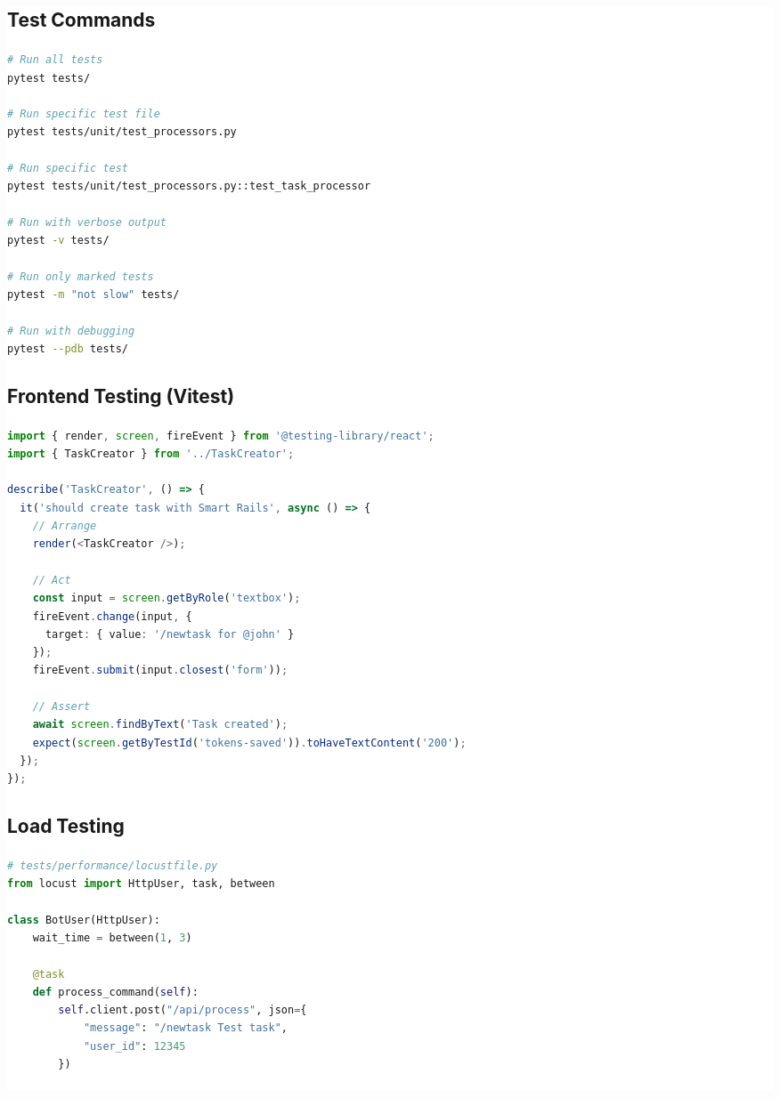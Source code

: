 ## Test Commands

```bash
# Run all tests
pytest tests/

# Run specific test file
pytest tests/unit/test_processors.py

# Run specific test
pytest tests/unit/test_processors.py::test_task_processor

# Run with verbose output
pytest -v tests/

# Run only marked tests
pytest -m "not slow" tests/

# Run with debugging
pytest --pdb tests/
```

## Frontend Testing (Vitest)

```typescript
import { render, screen, fireEvent } from '@testing-library/react';
import { TaskCreator } from '../TaskCreator';

describe('TaskCreator', () => {
  it('should create task with Smart Rails', async () => {
    // Arrange
    render(<TaskCreator />);
    
    // Act
    const input = screen.getByRole('textbox');
    fireEvent.change(input, { 
      target: { value: '/newtask for @john' } 
    });
    fireEvent.submit(input.closest('form'));
    
    // Assert
    await screen.findByText('Task created');
    expect(screen.getByTestId('tokens-saved')).toHaveTextContent('200');
  });
});
```

## Load Testing

```python
# tests/performance/locustfile.py
from locust import HttpUser, task, between

class BotUser(HttpUser):
    wait_time = between(1, 3)
    
    @task
    def process_command(self):
        self.client.post("/api/process", json={
            "message": "/newtask Test task",
            "user_id": 12345
        })
    
```
